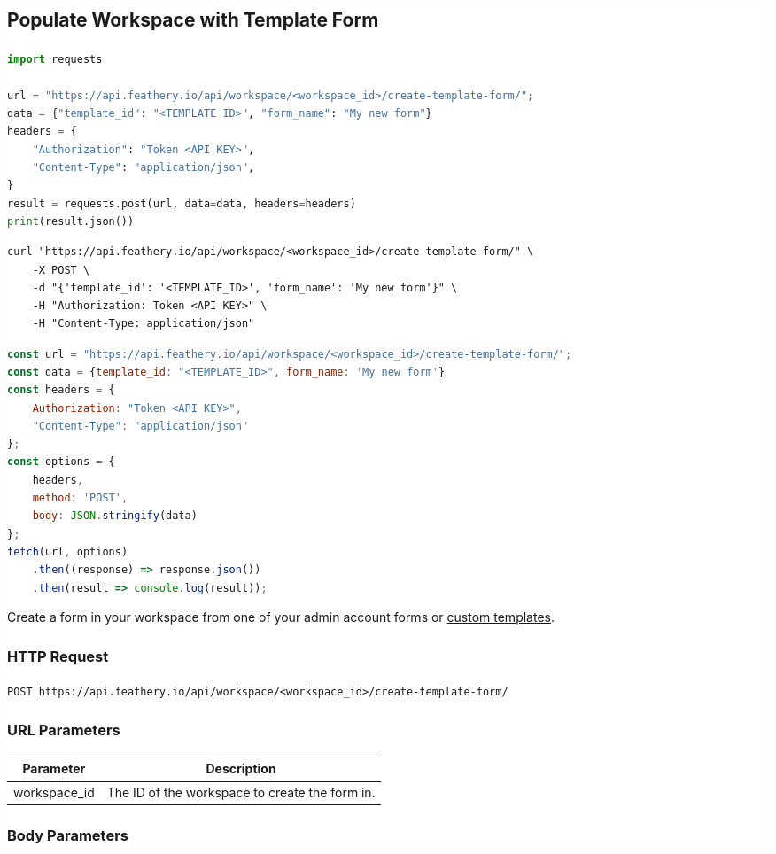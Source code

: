 ## Populate Workspace with Template Form

```python
import requests

url = "https://api.feathery.io/api/workspace/<workspace_id>/create-template-form/";
data = {"template_id": "<TEMPLATE ID>", "form_name": "My new form"}
headers = {
    "Authorization": "Token <API KEY>",
    "Content-Type": "application/json",
}
result = requests.post(url, data=data, headers=headers)
print(result.json())
```

```shell
curl "https://api.feathery.io/api/workspace/<workspace_id>/create-template-form/" \
    -X POST \
    -d "{'template_id': '<TEMPLATE_ID>', 'form_name': 'My new form'}" \
    -H "Authorization: Token <API KEY>" \
    -H "Content-Type: application/json"
```

```javascript
const url = "https://api.feathery.io/api/workspace/<workspace_id>/create-template-form/";
const data = {template_id: "<TEMPLATE_ID>", form_name: 'My new form'}
const headers = {
    Authorization: "Token <API KEY>",
    "Content-Type": "application/json"
};
const options = {
    headers, 
    method: 'POST',
    body: JSON.stringify(data)
};
fetch(url, options)
    .then((response) => response.json())
    .then(result => console.log(result));
```

Create a form in your workspace from one of your admin account forms or [custom templates](https://docs.feathery.io/platform/white-label-feathery/offer-custom-form-templates).

### HTTP Request

`POST https://api.feathery.io/api/workspace/<workspace_id>/create-template-form/`

### URL Parameters

Parameter | Description
--------- | -----------
workspace_id | The ID of the workspace to create the form in.

### Body Parameters
